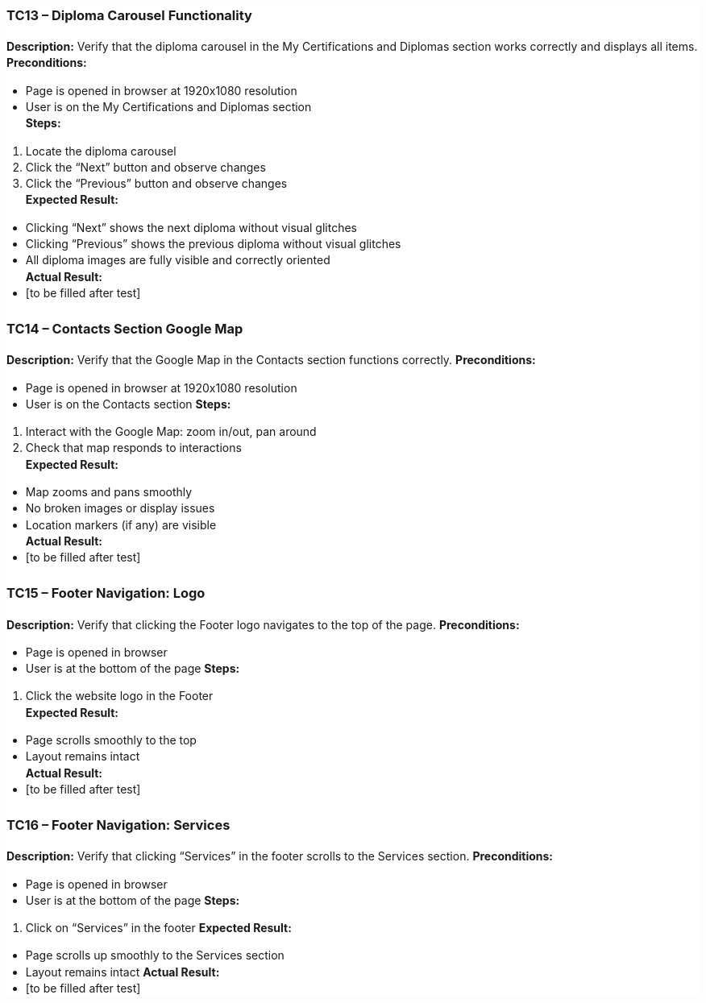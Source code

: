 ### TC13 – Diploma Carousel Functionality
**Description:** Verify that the diploma carousel in the My Certifications and Diplomas section works correctly and displays all items.
**Preconditions:**  
- Page is opened in browser at 1920x1080 resolution  
- User is on the My Certifications and Diplomas section  
**Steps:**  
1. Locate the diploma carousel  
2. Click the “Next” button and observe changes  
3. Click the “Previous” button and observe changes   
**Expected Result:**  
- Clicking “Next” shows the next diploma without visual glitches  
- Clicking “Previous” shows the previous diploma without visual glitches  
- All diploma images are fully visible and correctly oriented  
**Actual Result:**  
- [to be filled after test]  

### TC14 – Contacts Section Google Map
**Description:** Verify that the Google Map in the Contacts section functions correctly.
**Preconditions:**  
- Page is opened in browser at 1920x1080 resolution 
- User is on the Contacts section
**Steps:**  
1. Interact with the Google Map: zoom in/out, pan around  
2. Check that map responds to interactions  
**Expected Result:**  
- Map zooms and pans smoothly  
- No broken images or display issues  
- Location markers (if any) are visible  
**Actual Result:**  
- [to be filled after test] 

### TC15 – Footer Navigation: Logo
**Description:** Verify that clicking the Footer logo navigates to the top of the page.
**Preconditions:**  
- Page is opened in browser  
- User is at the bottom of the page
**Steps:**  
1. Click the website logo in the Footer  
**Expected Result:**  
- Page scrolls smoothly to the top  
- Layout remains intact  
**Actual Result:**  
- [to be filled after test]

### TC16 – Footer Navigation: Services
**Description:** Verify that clicking “Services” in the footer scrolls to the Services section.
**Preconditions:**  
- Page is opened in browser  
- User is at the bottom of the page
**Steps:**  
1. Click on “Services” in the footer
**Expected Result:**  
- Page scrolls up smoothly to the Services section  
- Layout remains intact
**Actual Result:**  
- [to be filled after test]  

